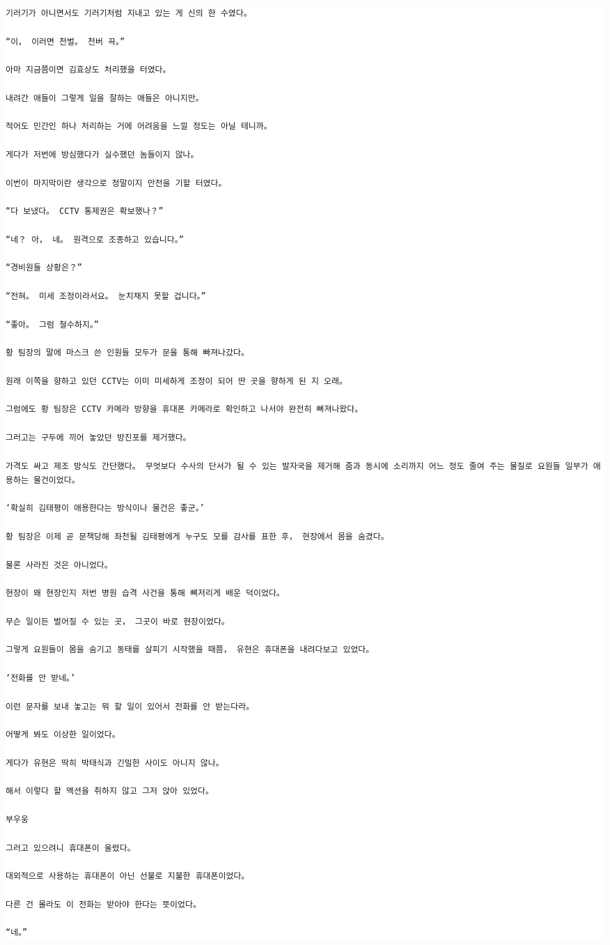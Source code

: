 	기러기가 아니면서도 기러기처럼 지내고 있는 게 신의 한 수였다。

	“이， 이러면 천벌。 천버 끅。”

	아마 지금쯤이면 김효상도 처리했을 터였다。

	내려간 애들이 그렇게 일을 잘하는 애들은 아니지만。

	적어도 민간인 하나 처리하는 거에 어려움을 느낄 정도는 아닐 테니까。

	게다가 저번에 방심했다가 실수했던 놈들이지 않나。

	이번이 마지막이란 생각으로 정말이지 만전을 기할 터였다。

	“다 보냈다。 CCTV 통제권은 확보했나？”

	“네？ 아， 네。 원격으로 조종하고 있습니다。”

	“경비원들 상황은？”

	“전혀。 미세 조정이라서요。 눈치채지 못할 겁니다。”

	“좋아。 그럼 철수하지。”

	황 팀장의 말에 마스크 쓴 인원들 모두가 문을 통해 빠져나갔다。

	원래 이쪽을 향하고 있던 CCTV는 이미 미세하게 조정이 되어 딴 곳을 향하게 된 지 오래。

	그럼에도 황 팀장은 CCTV 카메라 방향을 휴대폰 카메라로 확인하고 나서야 완전히 빠져나왔다。

	그러고는 구두에 끼어 놓았던 방진포를 제거했다。

	가격도 싸고 제조 방식도 간단했다。 무엇보다 수사의 단서가 될 수 있는 발자국을 제거해 줌과 동시에 소리까지 어느 정도 줄여 주는 물질로 요원들 일부가 애용하는 물건이었다。

	‘확실히 김태평이 애용한다는 방식이나 물건은 좋군。’

	황 팀장은 이제 곧 문책당해 좌천될 김태평에게 누구도 모를 감사를 표한 후， 현장에서 몸을 숨겼다。

	물론 사라진 것은 아니었다。

	현장이 왜 현장인지 저번 병원 습격 사건을 통해 뼈저리게 배운 덕이었다。

	무슨 일이든 벌어질 수 있는 곳， 그곳이 바로 현장이었다。

	그렇게 요원들이 몸을 숨기고 동태를 살피기 시작했을 때쯤， 유현은 휴대폰을 내려다보고 있었다。

	‘전화를 안 받네。’

	이런 문자를 보내 놓고는 뭐 할 일이 있어서 전화를 안 받는다라。

	어떻게 봐도 이상한 일이었다。

	게다가 유현은 딱히 박태식과 긴밀한 사이도 아니지 않나。

	해서 이렇다 할 액션을 취하지 않고 그저 앉아 있었다。

	부우웅

	그러고 있으려니 휴대폰이 울렸다。

	대외적으로 사용하는 휴대폰이 아닌 선불로 지불한 휴대폰이었다。

	다른 건 몰라도 이 전화는 받아야 한다는 뜻이었다。

	“네。”
